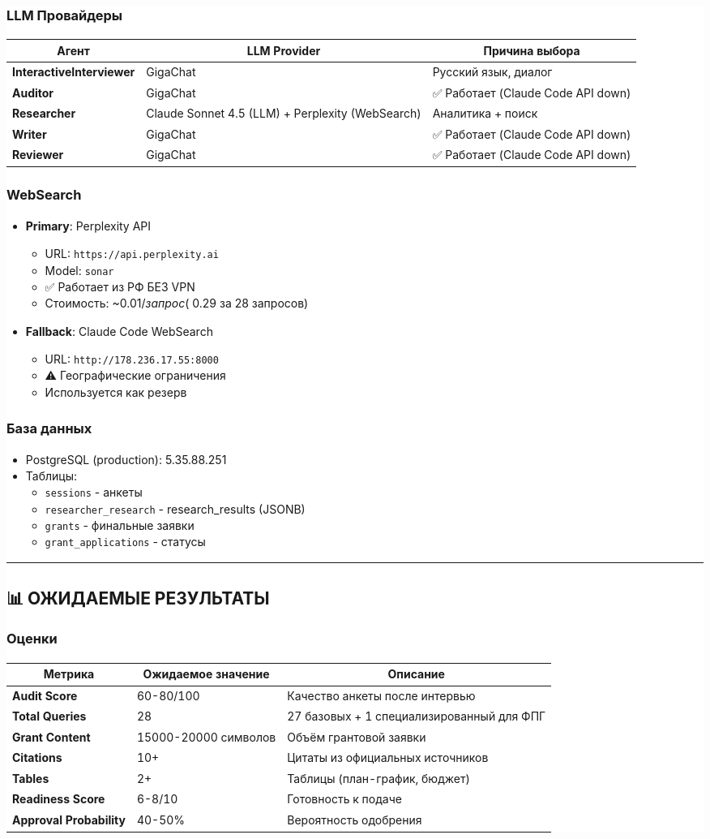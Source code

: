### LLM Провайдеры

| Агент | LLM Provider | Причина выбора |
|-------|--------------|----------------|
| **InteractiveInterviewer** | GigaChat | Русский язык, диалог |
| **Auditor** | GigaChat | ✅ Работает (Claude Code API down) |
| **Researcher** | Claude Sonnet 4.5 (LLM) + Perplexity (WebSearch) | Аналитика + поиск |
| **Writer** | GigaChat | ✅ Работает (Claude Code API down) |
| **Reviewer** | GigaChat | ✅ Работает (Claude Code API down) |

### WebSearch

- **Primary**: Perplexity API
  - URL: `https://api.perplexity.ai`
  - Model: `sonar`
  - ✅ Работает из РФ БЕЗ VPN
  - Стоимость: ~$0.01/запрос (~$0.29 за 28 запросов)

- **Fallback**: Claude Code WebSearch
  - URL: `http://178.236.17.55:8000`
  - ⚠️ Географические ограничения
  - Используется как резерв

### База данных

- PostgreSQL (production): 5.35.88.251
- Таблицы:
  - `sessions` - анкеты
  - `researcher_research` - research_results (JSONB)
  - `grants` - финальные заявки
  - `grant_applications` - статусы

---

## 📊 ОЖИДАЕМЫЕ РЕЗУЛЬТАТЫ

### Оценки

| Метрика | Ожидаемое значение | Описание |
|---------|-------------------|----------|
| **Audit Score** | 60-80/100 | Качество анкеты после интервью |
| **Total Queries** | 28 | 27 базовых + 1 специализированный для ФПГ |
| **Grant Content** | 15000-20000 символов | Объём грантовой заявки |
| **Citations** | 10+ | Цитаты из официальных источников |
| **Tables** | 2+ | Таблицы (план-график, бюджет) |
| **Readiness Score** | 6-8/10 | Готовность к подаче |
| **Approval Probability** | 40-50% | Вероятность одобрения |
